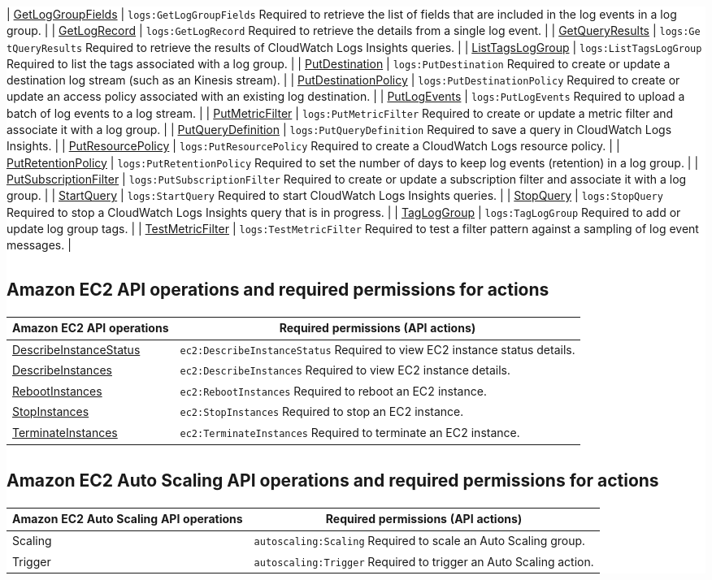 |  [GetLogGroupFields](https://docs.aws.amazon.com/AmazonCloudWatchLogs/latest/APIReference/API_GetLogGroupFields.html)  |  `logs:GetLogGroupFields` Required to retrieve the list of fields that are included in the log events in a log group\.  | 
|  [GetLogRecord](https://docs.aws.amazon.com/AmazonCloudWatchLogs/latest/APIReference/API_GetLogRecord.html)  |  `logs:GetLogRecord` Required to retrieve the details from a single log event\.  | 
|  [GetQueryResults](https://docs.aws.amazon.com/AmazonCloudWatchLogs/latest/APIReference/API_GetQueryResults.html)  |  `logs:GetQueryResults` Required to retrieve the results of CloudWatch Logs Insights queries\.  | 
|  [ListTagsLogGroup](https://docs.aws.amazon.com/AmazonCloudWatchLogs/latest/APIReference/API_ListTagsLogGroup.html)  |  `logs:ListTagsLogGroup` Required to list the tags associated with a log group\.  | 
|  [PutDestination](https://docs.aws.amazon.com/AmazonCloudWatchLogs/latest/APIReference/API_PutDestination.html)  |  `logs:PutDestination` Required to create or update a destination log stream \(such as an Kinesis stream\)\.  | 
|  [PutDestinationPolicy](https://docs.aws.amazon.com/AmazonCloudWatchLogs/latest/APIReference/API_PutDestinationPolicy.html)  |  `logs:PutDestinationPolicy` Required to create or update an access policy associated with an existing log destination\.  | 
|  [PutLogEvents](https://docs.aws.amazon.com/AmazonCloudWatchLogs/latest/APIReference/API_PutLogEvents.html)  |  `logs:PutLogEvents` Required to upload a batch of log events to a log stream\.  | 
|  [PutMetricFilter](https://docs.aws.amazon.com/AmazonCloudWatchLogs/latest/APIReference/API_PutMetricFilter.html)  |  `logs:PutMetricFilter` Required to create or update a metric filter and associate it with a log group\.  | 
|  [PutQueryDefinition](https://docs.aws.amazon.com/AmazonCloudWatchLogs/latest/APIReference/API_PutQueryDefinition.html)  |  `logs:PutQueryDefinition` Required to save a query in CloudWatch Logs Insights\.  | 
|  [PutResourcePolicy](https://docs.aws.amazon.com/AmazonCloudWatchLogs/latest/APIReference/API_PutResourcePolicy.html)  |  `logs:PutResourcePolicy` Required to create a CloudWatch Logs resource policy\.  | 
|  [PutRetentionPolicy](https://docs.aws.amazon.com/AmazonCloudWatchLogs/latest/APIReference/API_PutRetentionPolicy.html)  |  `logs:PutRetentionPolicy` Required to set the number of days to keep log events \(retention\) in a log group\.  | 
|  [PutSubscriptionFilter](https://docs.aws.amazon.com/AmazonCloudWatchLogs/latest/APIReference/API_PutSubscriptionFilter.html)  |  `logs:PutSubscriptionFilter` Required to create or update a subscription filter and associate it with a log group\.  | 
|  [StartQuery](https://docs.aws.amazon.com/AmazonCloudWatchLogs/latest/APIReference/API_StartQuery.html)  |  `logs:StartQuery` Required to start CloudWatch Logs Insights queries\.  | 
|  [StopQuery](https://docs.aws.amazon.com/AmazonCloudWatchLogs/latest/APIReference/API_StopQuery.html)  |  `logs:StopQuery` Required to stop a CloudWatch Logs Insights query that is in progress\.  | 
|  [TagLogGroup](https://docs.aws.amazon.com/AmazonCloudWatchLogs/latest/APIReference/API_TagLogGroup.html)  |  `logs:TagLogGroup` Required to add or update log group tags\.  | 
|  [TestMetricFilter](https://docs.aws.amazon.com/AmazonCloudWatchLogs/latest/APIReference/API_TestMetricFilter.html)  |  `logs:TestMetricFilter` Required to test a filter pattern against a sampling of log event messages\.  | 

## Amazon EC2 API operations and required permissions for actions<a name="cw-ec2-permissions-table"></a>


| Amazon EC2 API operations | Required permissions \(API actions\) | 
| --- | --- | 
|  [DescribeInstanceStatus](https://docs.aws.amazon.com/AWSEC2/latest/APIReference/API_DescribeInstanceStatus.html)  |  `ec2:DescribeInstanceStatus` Required to view EC2 instance status details\.  | 
|  [DescribeInstances](https://docs.aws.amazon.com/AWSEC2/latest/APIReference/API_DescribeInstances.html)  |  `ec2:DescribeInstances` Required to view EC2 instance details\.  | 
|  [RebootInstances](https://docs.aws.amazon.com/AWSEC2/latest/APIReference/API_RebootInstances.html)  |  `ec2:RebootInstances` Required to reboot an EC2 instance\.  | 
|  [StopInstances](https://docs.aws.amazon.com/AWSEC2/latest/APIReference/API_StopInstances.html)  |  `ec2:StopInstances` Required to stop an EC2 instance\.  | 
|  [TerminateInstances](https://docs.aws.amazon.com/AWSEC2/latest/APIReference/API_TerminateInstances.html)  |  `ec2:TerminateInstances` Required to terminate an EC2 instance\.  | 

## Amazon EC2 Auto Scaling API operations and required permissions for actions<a name="cw-as-permissions-table"></a>


| Amazon EC2 Auto Scaling API operations | Required permissions \(API actions\) | 
| --- | --- | 
|  Scaling  |  `autoscaling:Scaling` Required to scale an Auto Scaling group\.  | 
|  Trigger  |  `autoscaling:Trigger` Required to trigger an Auto Scaling action\.  | 